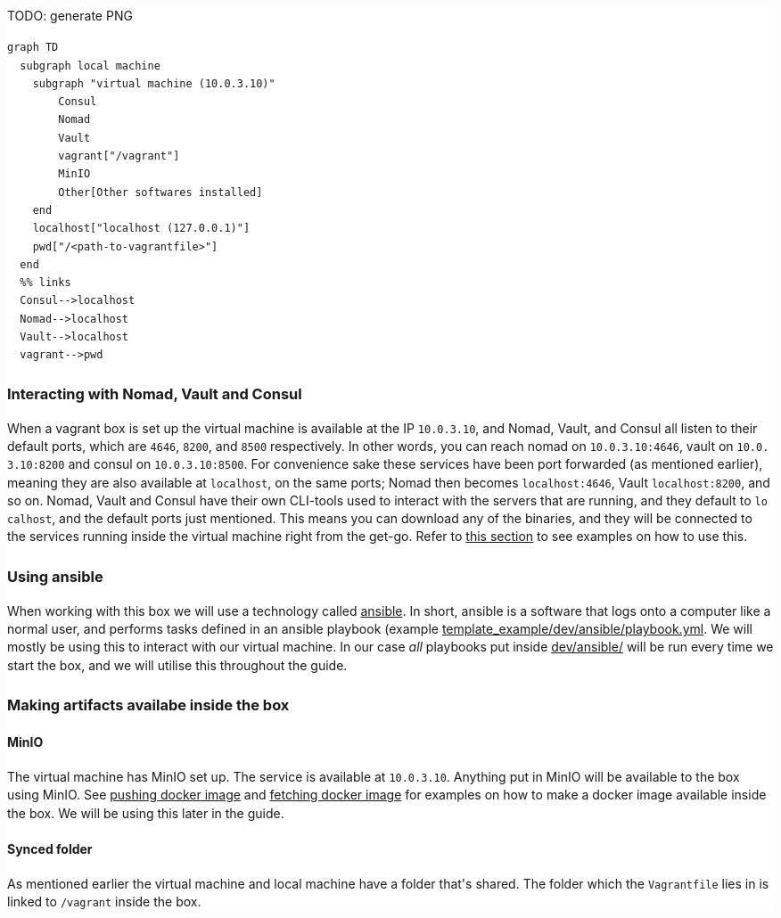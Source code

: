 TODO: generate PNG
```mermaid
graph TD
  subgraph local machine
    subgraph "virtual machine (10.0.3.10)"
        Consul
        Nomad
        Vault
        vagrant["/vagrant"]
        MinIO
        Other[Other softwares installed]
    end
    localhost["localhost (127.0.0.1)"]
    pwd["/<path-to-vagrantfile>"]
  end
  %% links
  Consul-->localhost
  Nomad-->localhost
  Vault-->localhost
  vagrant-->pwd
```

### Interacting with Nomad, Vault and Consul
When a vagrant box is set up the virtual machine is available at the IP `10.0.3.10`, and Nomad, Vault, and Consul all listen to their default ports, which are `4646`, `8200`, and `8500` respectively. In other words, you can reach nomad on `10.0.3.10:4646`, vault on `10.0.3.10:8200` and consul on `10.0.3.10:8500`. For convenience sake these services have been port forwarded (as mentioned earlier), meaning they are also available at `localhost`, on the same ports; Nomad then becomes `localhost:4646`, Vault `localhost:8200`, and so on. Nomad, Vault and Consul have their own CLI-tools used to interact with the servers that are running, and they default to `localhost`, and the default ports just mentioned. This means you can download any of the binaries, and they will be connected to the services running inside the virtual machine right from the get-go. Refer to [this section](#iteration-of-the-development-process) to see examples on how to use this.

### Using ansible
When working with this box we will use a technology called [ansible](https://www.ansible.com/). In short, ansible is a software that logs onto a computer like a normal user, and performs tasks defined in an ansible playbook (example [template_example/dev/ansible/playbook.yml](template_example/dev/ansible/playbook.yml). We will mostly be using this to interact with our virtual machine. In our case _all_ playbooks put inside [dev/ansible/](./dev/ansible/) will be run every time we start the box, and we will utilise this throughout the guide.

### Making artifacts availabe inside the box
#### MinIO
The virtual machine has MinIO set up. The service is available at `10.0.3.10`. Anything put in MinIO will be available to the box using MinIO. See [pushing docker image](#pushing-resources-to-minio-with-ansible-docker-image) and [fetching docker image](#fetching-resources-from-minio-with-nomad-docker-image) for examples on how to make a docker image available inside the box. We will be using this later in the guide.

#### Synced folder
As mentioned earlier the virtual machine and local machine have a folder that's shared. The folder which the `Vagrantfile` lies in is linked to `/vagrant` inside the box.
